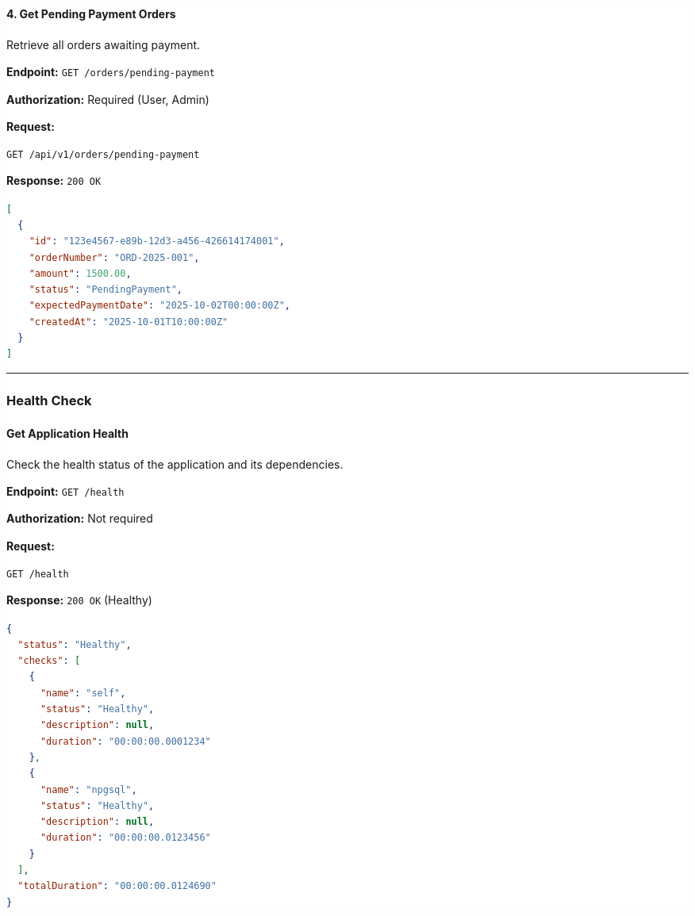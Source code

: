 
#### 4. Get Pending Payment Orders

Retrieve all orders awaiting payment.

**Endpoint:** `GET /orders/pending-payment`

**Authorization:** Required (User, Admin)

**Request:**
```http
GET /api/v1/orders/pending-payment
```

**Response:** `200 OK`
```json
[
  {
    "id": "123e4567-e89b-12d3-a456-426614174001",
    "orderNumber": "ORD-2025-001",
    "amount": 1500.00,
    "status": "PendingPayment",
    "expectedPaymentDate": "2025-10-02T00:00:00Z",
    "createdAt": "2025-10-01T10:00:00Z"
  }
]
```

---

### Health Check

#### Get Application Health

Check the health status of the application and its dependencies.

**Endpoint:** `GET /health`

**Authorization:** Not required

**Request:**
```http
GET /health
```

**Response:** `200 OK` (Healthy)
```json
{
  "status": "Healthy",
  "checks": [
    {
      "name": "self",
      "status": "Healthy",
      "description": null,
      "duration": "00:00:00.0001234"
    },
    {
      "name": "npgsql",
      "status": "Healthy",
      "description": null,
      "duration": "00:00:00.0123456"
    }
  ],
  "totalDuration": "00:00:00.0124690"
}
```
